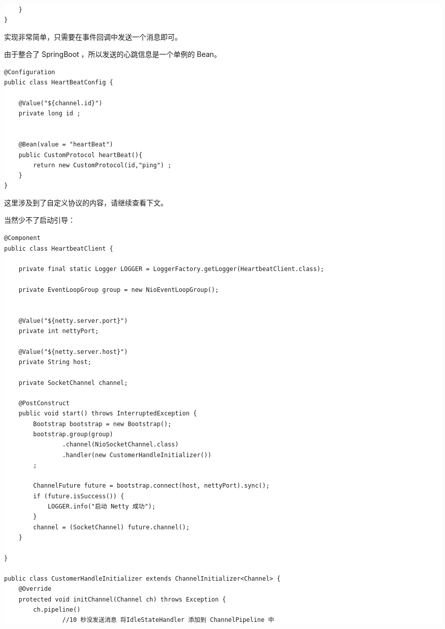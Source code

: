 ```
    }
}    
```

实现非常简单，只需要在事件回调中发送一个消息即可。

由于整合了 SpringBoot ，所以发送的心跳信息是一个单例的 Bean。

```
@Configuration
public class HeartBeatConfig {

    @Value("${channel.id}")
    private long id ;


    @Bean(value = "heartBeat")
    public CustomProtocol heartBeat(){
        return new CustomProtocol(id,"ping") ;
    }
}
```

这里涉及到了自定义协议的内容，请继续查看下文。

当然少不了启动引导：

```
@Component
public class HeartbeatClient {

    private final static Logger LOGGER = LoggerFactory.getLogger(HeartbeatClient.class);

    private EventLoopGroup group = new NioEventLoopGroup();


    @Value("${netty.server.port}")
    private int nettyPort;

    @Value("${netty.server.host}")
    private String host;

    private SocketChannel channel;

    @PostConstruct
    public void start() throws InterruptedException {
        Bootstrap bootstrap = new Bootstrap();
        bootstrap.group(group)
                .channel(NioSocketChannel.class)
                .handler(new CustomerHandleInitializer())
        ;

        ChannelFuture future = bootstrap.connect(host, nettyPort).sync();
        if (future.isSuccess()) {
            LOGGER.info("启动 Netty 成功");
        }
        channel = (SocketChannel) future.channel();
    }
    
}

public class CustomerHandleInitializer extends ChannelInitializer<Channel> {
    @Override
    protected void initChannel(Channel ch) throws Exception {
        ch.pipeline()
                //10 秒没发送消息 将IdleStateHandler 添加到 ChannelPipeline 中
```